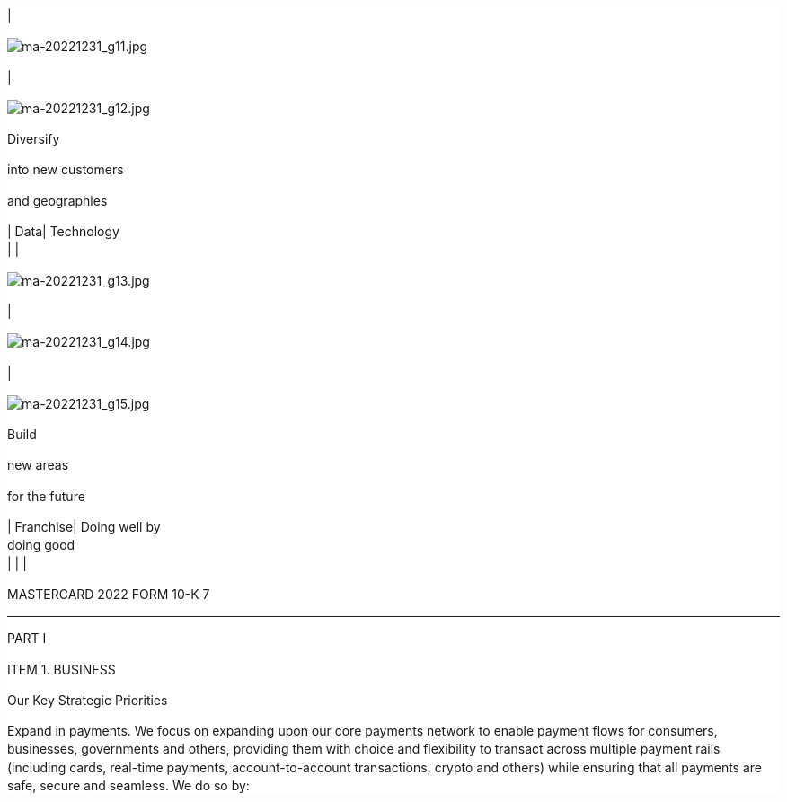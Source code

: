 |

![ma-20221231_g11.jpg](ma-20221231_g11.jpg)

|

![ma-20221231_g12.jpg](ma-20221231_g12.jpg)  
  
Diversify

into new customers

and geographies

| Data| Technology  
| |  
  
![ma-20221231_g13.jpg](ma-20221231_g13.jpg)

|

![ma-20221231_g14.jpg](ma-20221231_g14.jpg)

|

![ma-20221231_g15.jpg](ma-20221231_g15.jpg)  
  
Build

new areas

for the future

| Franchise| Doing well by  
doing good  
| | |  
  
  

MASTERCARD 2022 FORM 10-K 7

* * *

  

PART I

ITEM 1. BUSINESS

Our Key Strategic Priorities

Expand in payments.  We focus on expanding upon our core payments network to
enable payment flows for consumers, businesses, governments and others,
providing them with choice and flexibility to transact across multiple payment
rails (including cards, real-time payments, account-to-account transactions,
crypto and others) while ensuring that all payments are safe, secure and
seamless. We do so by:
